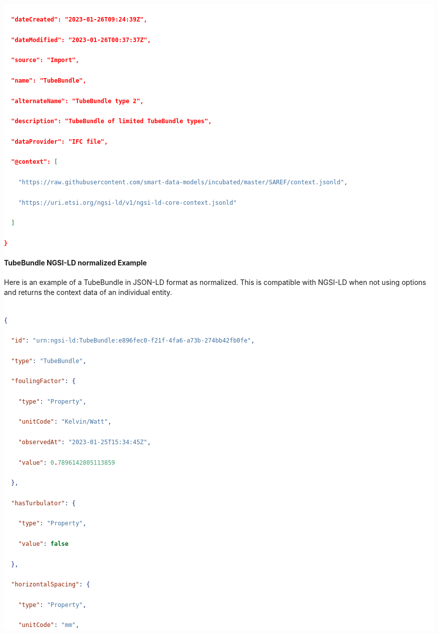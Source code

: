 ```json  
  
  "dateCreated": "2023-01-26T09:24:39Z",
  
  "dateModified": "2023-01-26T00:37:37Z",
  
  "source": "Import",
  
  "name": "TubeBundle",
  
  "alternateName": "TubeBundle type 2",
  
  "description": "TubeBundle of limited TubeBundle types",
  
  "dataProvider": "IFC file",
  
  "@context": [
  
    "https://raw.githubusercontent.com/smart-data-models/incubated/master/SAREF/context.jsonld",
  
    "https://uri.etsi.org/ngsi-ld/v1/ngsi-ld-core-context.jsonld"
  
  ]
  
}  
```  

#### TubeBundle NGSI-LD normalized Example    

Here is an example of a TubeBundle in JSON-LD format as normalized. This is compatible with NGSI-LD when not using options and returns the context data of an individual entity.  

```json  

{
  
  "id": "urn:ngsi-ld:TubeBundle:e896fec0-f21f-4fa6-a73b-274bb42fb0fe",
  
  "type": "TubeBundle",
  
  "foulingFactor": {
  
    "type": "Property",
  
    "unitCode": "Kelvin/Watt",
  
    "observedAt": "2023-01-25T15:34:45Z",
  
    "value": 0.7896142805113859
  
  },
  
  "hasTurbulator": {
  
    "type": "Property",
  
    "value": false
  
  },
  
  "horizontalSpacing": {
  
    "type": "Property",
  
    "unitCode": "mm",
```